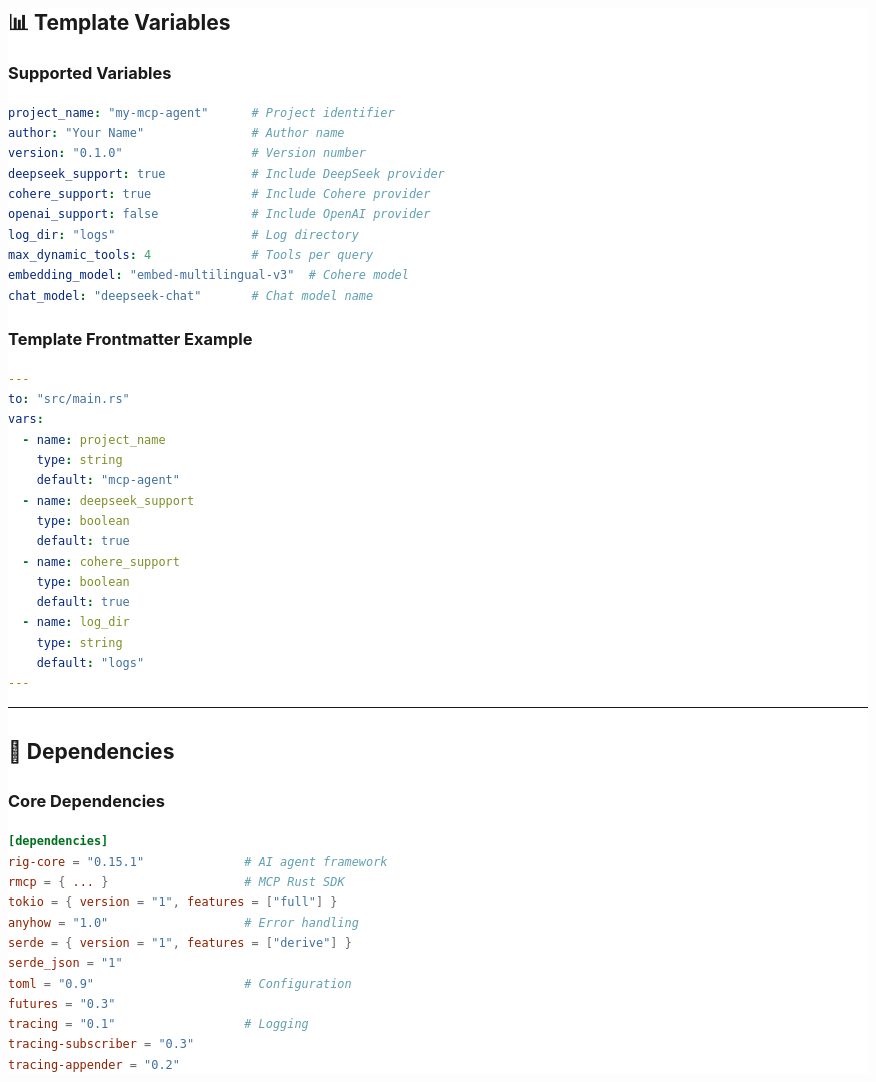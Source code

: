 
## 📊 Template Variables

### Supported Variables

```yaml
project_name: "my-mcp-agent"      # Project identifier
author: "Your Name"               # Author name
version: "0.1.0"                  # Version number
deepseek_support: true            # Include DeepSeek provider
cohere_support: true              # Include Cohere provider
openai_support: false             # Include OpenAI provider
log_dir: "logs"                   # Log directory
max_dynamic_tools: 4              # Tools per query
embedding_model: "embed-multilingual-v3"  # Cohere model
chat_model: "deepseek-chat"       # Chat model name
```

### Template Frontmatter Example

```yaml
---
to: "src/main.rs"
vars:
  - name: project_name
    type: string
    default: "mcp-agent"
  - name: deepseek_support
    type: boolean
    default: true
  - name: cohere_support
    type: boolean
    default: true
  - name: log_dir
    type: string
    default: "logs"
---
```

---

## 🔧 Dependencies

### Core Dependencies

```toml
[dependencies]
rig-core = "0.15.1"              # AI agent framework
rmcp = { ... }                   # MCP Rust SDK
tokio = { version = "1", features = ["full"] }
anyhow = "1.0"                   # Error handling
serde = { version = "1", features = ["derive"] }
serde_json = "1"
toml = "0.9"                     # Configuration
futures = "0.3"
tracing = "0.1"                  # Logging
tracing-subscriber = "0.3"
tracing-appender = "0.2"
```
